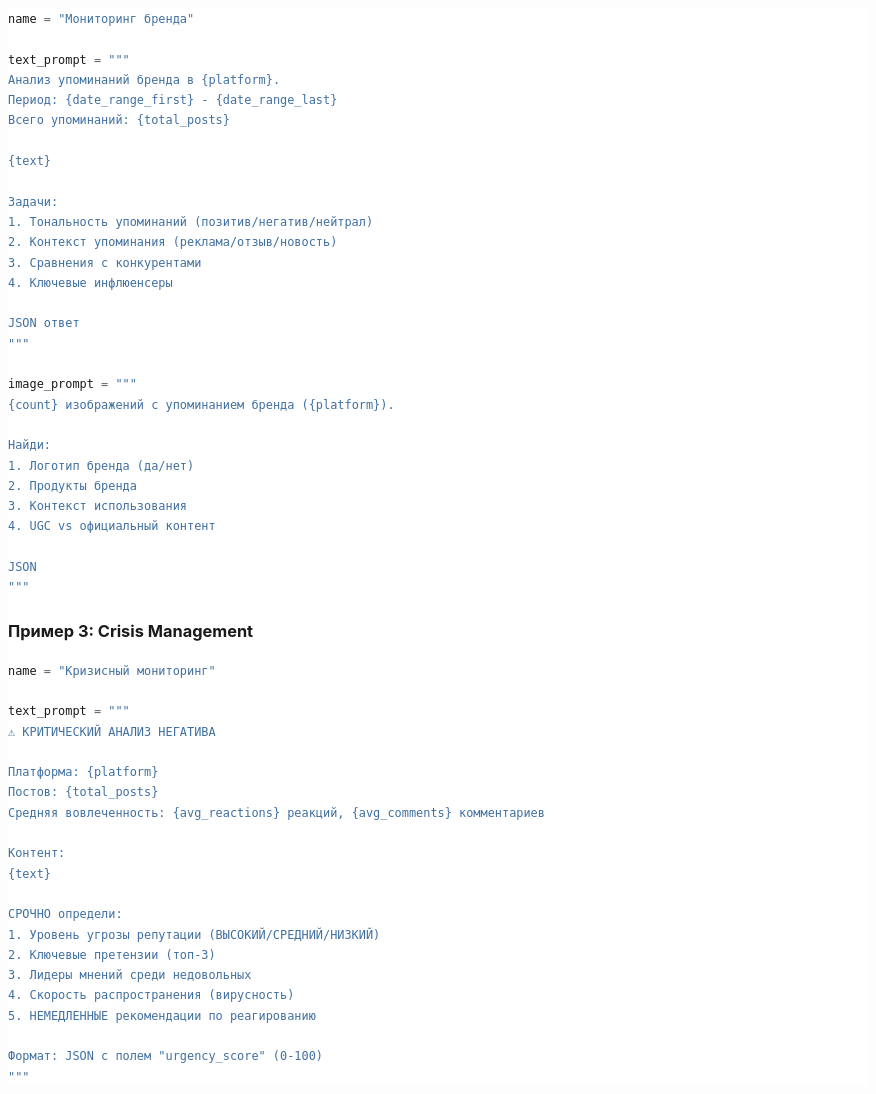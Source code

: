 ```python
name = "Мониторинг бренда"

text_prompt = """
Анализ упоминаний бренда в {platform}.
Период: {date_range_first} - {date_range_last}
Всего упоминаний: {total_posts}

{text}

Задачи:
1. Тональность упоминаний (позитив/негатив/нейтрал)
2. Контекст упоминания (реклама/отзыв/новость)
3. Сравнения с конкурентами
4. Ключевые инфлюенсеры

JSON ответ
"""

image_prompt = """
{count} изображений с упоминанием бренда ({platform}).

Найди:
1. Логотип бренда (да/нет)
2. Продукты бренда
3. Контекст использования
4. UGC vs официальный контент

JSON
"""
```

### Пример 3: Crisis Management

```python
name = "Кризисный мониторинг"

text_prompt = """
⚠️ КРИТИЧЕСКИЙ АНАЛИЗ НЕГАТИВА

Платформа: {platform}
Постов: {total_posts}
Средняя вовлеченность: {avg_reactions} реакций, {avg_comments} комментариев

Контент:
{text}

СРОЧНО определи:
1. Уровень угрозы репутации (ВЫСОКИЙ/СРЕДНИЙ/НИЗКИЙ)
2. Ключевые претензии (топ-3)
3. Лидеры мнений среди недовольных
4. Скорость распространения (вирусность)
5. НЕМЕДЛЕННЫЕ рекомендации по реагированию

Формат: JSON с полем "urgency_score" (0-100)
"""
```

